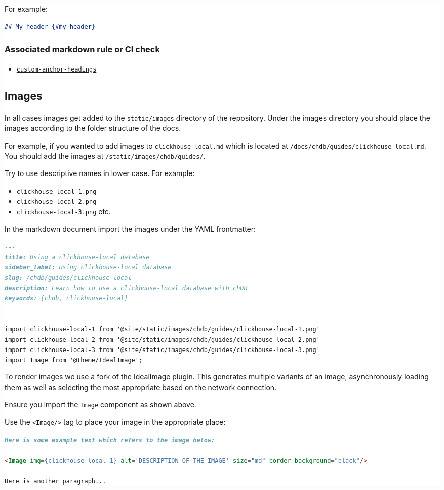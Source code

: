 For example:

```markdown
## My header {#my-header}
```

### Associated markdown rule or CI check
- [`custom-anchor-headings`](/scripts/.markdownlint-cli2.yaml)

## Images

In all cases images get added to the `static/images` directory of the repository.
Under the images directory you should place the images according to the folder
structure of the docs.

For example, if you wanted to add images to `clickhouse-local.md` which is 
located at `/docs/chdb/guides/clickhouse-local.md`. You should add the 
images at `/static/images/chdb/guides/`.

Try to use descriptive names in lower case. For example:
- `clickhouse-local-1.png`
- `clickhouse-local-2.png`
- `clickhouse-local-3.png` etc.

In the markdown document import the images under the YAML frontmatter:

```markdown
---
title: Using a clickhouse-local database
sidebar_label: Using clickhouse-local database
slug: /chdb/guides/clickhouse-local
description: Learn how to use a clickhouse-local database with chDB
keywords: [chdb, clickhouse-local]
---

import clickhouse-local-1 from '@site/static/images/chdb/guides/clickhouse-local-1.png'
import clickhouse-local-2 from '@site/static/images/chdb/guides/clickhouse-local-2.png'
import clickhouse-local-3 from '@site/static/images/chdb/guides/clickhouse-local-3.png'
import Image from '@theme/IdealImage';
```

To render images we use a fork of the IdealImage plugin. This generates multiple variants of an image, [asynchronously loading them as well as selecting the most appropriate based on the network connection](https://github.com/stereobooster/react-ideal-image/blob/master/introduction.md).

Ensure you import the `Image` component as shown above.

Use the `<Image/>` tag to place your image in the appropriate place:

```markdown
Here is some example text which refers to the image below:

<Image img={clickhouse-local-1} alt='DESCRIPTION OF THE IMAGE' size="md" border background="black"/>

Here is another paragraph...
```

